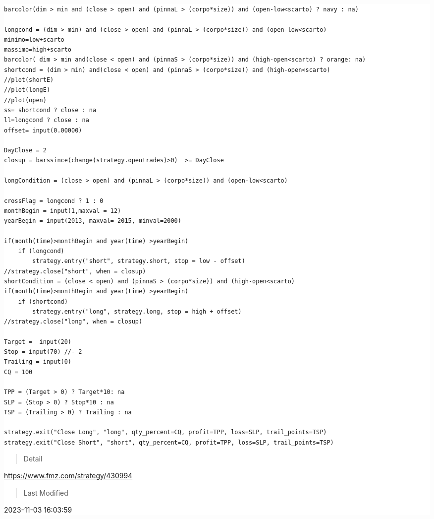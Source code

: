 ``` pinescript
barcolor(dim > min and (close > open) and (pinnaL > (corpo*size)) and (open-low<scarto) ? navy : na)

longcond = (dim > min) and (close > open) and (pinnaL > (corpo*size)) and (open-low<scarto)
minimo=low+scarto
massimo=high+scarto
barcolor( dim > min and(close < open) and (pinnaS > (corpo*size)) and (high-open<scarto) ? orange: na)
shortcond = (dim > min) and(close < open) and (pinnaS > (corpo*size)) and (high-open<scarto)
//plot(shortE)
//plot(longE)
//plot(open)
ss= shortcond ? close : na
ll=longcond ? close : na
offset= input(0.00000)

DayClose = 2
closup = barssince(change(strategy.opentrades)>0)  >= DayClose 

longCondition = (close > open) and (pinnaL > (corpo*size)) and (open-low<scarto) 

crossFlag = longcond ? 1 : 0
monthBegin = input(1,maxval = 12)
yearBegin = input(2013, maxval= 2015, minval=2000)

if(month(time)>monthBegin and year(time) >yearBegin)
    if (longcond)
        strategy.entry("short", strategy.short, stop = low - offset)   
//strategy.close("short", when = closup)
shortCondition = (close < open) and (pinnaS > (corpo*size)) and (high-open<scarto)
if(month(time)>monthBegin and year(time) >yearBegin)
    if (shortcond)
        strategy.entry("long", strategy.long, stop = high + offset)
//strategy.close("long", when = closup)

Target =  input(20) 
Stop = input(70) //- 2
Trailing = input(0) 
CQ = 100

TPP = (Target > 0) ? Target*10: na
SLP = (Stop > 0) ? Stop*10 : na
TSP = (Trailing > 0) ? Trailing : na

strategy.exit("Close Long", "long", qty_percent=CQ, profit=TPP, loss=SLP, trail_points=TSP)
strategy.exit("Close Short", "short", qty_percent=CQ, profit=TPP, loss=SLP, trail_points=TSP)
```

> Detail

https://www.fmz.com/strategy/430994

> Last Modified

2023-11-03 16:03:59
